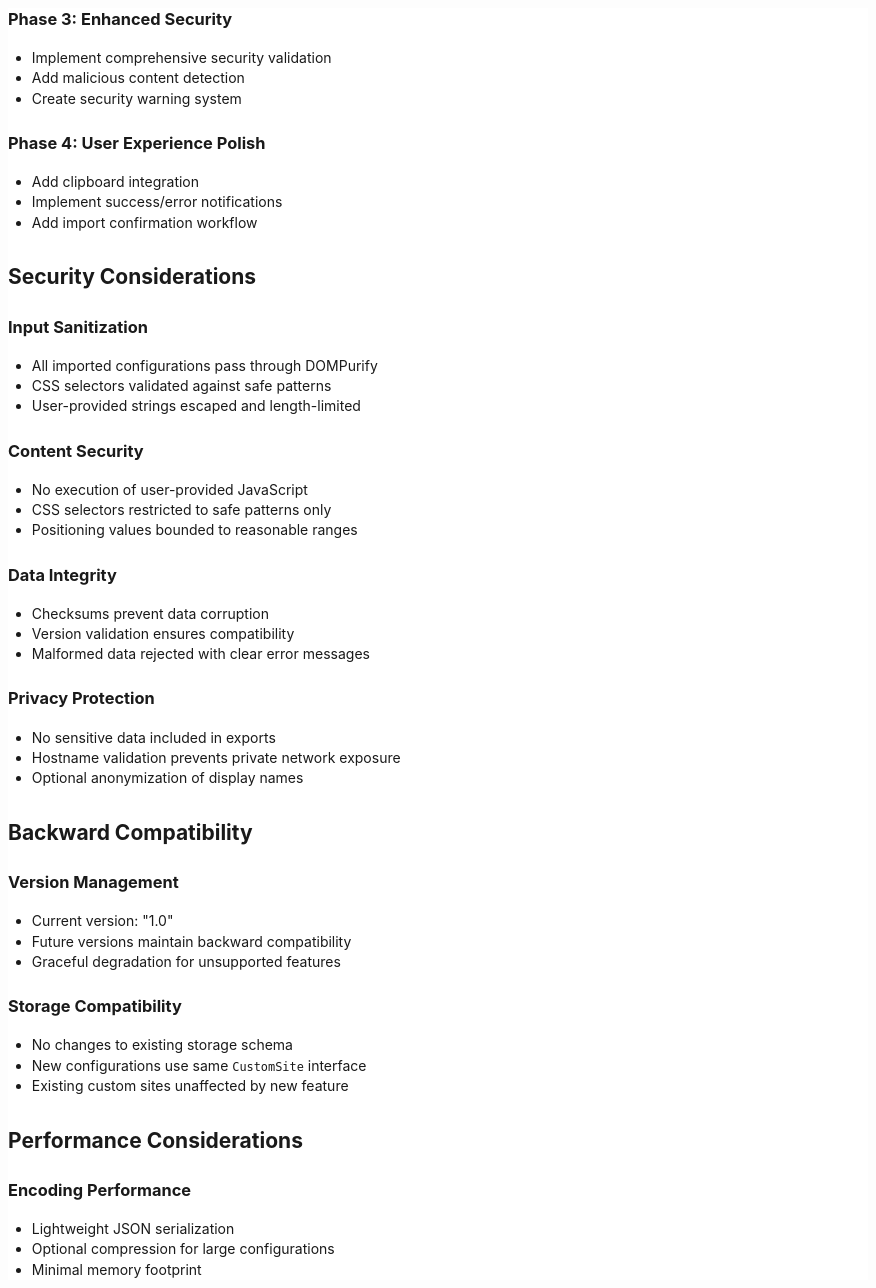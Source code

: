 ### Phase 3: Enhanced Security
- Implement comprehensive security validation
- Add malicious content detection
- Create security warning system

### Phase 4: User Experience Polish
- Add clipboard integration
- Implement success/error notifications
- Add import confirmation workflow

## Security Considerations

### Input Sanitization
- All imported configurations pass through DOMPurify
- CSS selectors validated against safe patterns
- User-provided strings escaped and length-limited

### Content Security
- No execution of user-provided JavaScript
- CSS selectors restricted to safe patterns only
- Positioning values bounded to reasonable ranges

### Data Integrity
- Checksums prevent data corruption
- Version validation ensures compatibility
- Malformed data rejected with clear error messages

### Privacy Protection
- No sensitive data included in exports
- Hostname validation prevents private network exposure
- Optional anonymization of display names

## Backward Compatibility

### Version Management
- Current version: "1.0"
- Future versions maintain backward compatibility
- Graceful degradation for unsupported features

### Storage Compatibility
- No changes to existing storage schema
- New configurations use same `CustomSite` interface
- Existing custom sites unaffected by new feature

## Performance Considerations

### Encoding Performance
- Lightweight JSON serialization
- Optional compression for large configurations
- Minimal memory footprint
